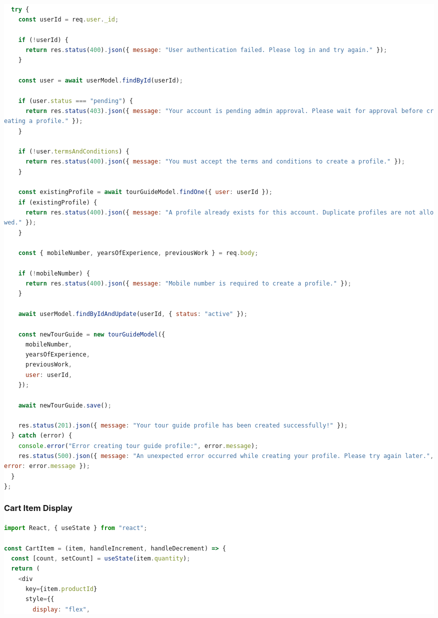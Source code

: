 ```javascript
  try {
    const userId = req.user._id;

    if (!userId) {
      return res.status(400).json({ message: "User authentication failed. Please log in and try again." });
    }

    const user = await userModel.findById(userId);

    if (user.status === "pending") {
      return res.status(403).json({ message: "Your account is pending admin approval. Please wait for approval before creating a profile." });
    }

    if (!user.termsAndConditions) {
      return res.status(400).json({ message: "You must accept the terms and conditions to create a profile." });
    }

    const existingProfile = await tourGuideModel.findOne({ user: userId });
    if (existingProfile) {
      return res.status(400).json({ message: "A profile already exists for this account. Duplicate profiles are not allowed." });
    }

    const { mobileNumber, yearsOfExperience, previousWork } = req.body;

    if (!mobileNumber) {
      return res.status(400).json({ message: "Mobile number is required to create a profile." });
    }

    await userModel.findByIdAndUpdate(userId, { status: "active" });

    const newTourGuide = new tourGuideModel({
      mobileNumber,
      yearsOfExperience,
      previousWork,
      user: userId,
    });

    await newTourGuide.save();

    res.status(201).json({ message: "Your tour guide profile has been created successfully!" });
  } catch (error) {
    console.error("Error creating tour guide profile:", error.message);
    res.status(500).json({ message: "An unexpected error occurred while creating your profile. Please try again later.", error: error.message });
  }
};
```
### Cart Item Display
```javascript
import React, { useState } from "react";

const CartItem = (item, handleIncrement, handleDecrement) => {
  const [count, setCount] = useState(item.quantity);
  return (
    <div
      key={item.productId}
      style={{
        display: "flex",
```